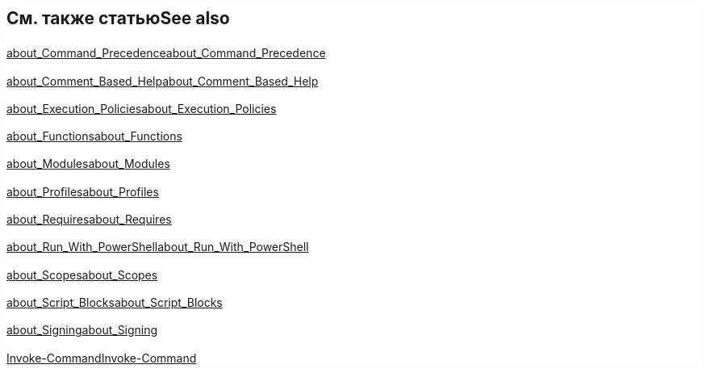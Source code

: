 ## <a name="see-also"></a><span data-ttu-id="e69cb-243">См. также статью</span><span class="sxs-lookup"><span data-stu-id="e69cb-243">See also</span></span>

[<span data-ttu-id="e69cb-244">about_Command_Precedence</span><span class="sxs-lookup"><span data-stu-id="e69cb-244">about_Command_Precedence</span></span>](about_Command_Precedence.md)

[<span data-ttu-id="e69cb-245">about_Comment_Based_Help</span><span class="sxs-lookup"><span data-stu-id="e69cb-245">about_Comment_Based_Help</span></span>](about_Comment_Based_Help.md)

[<span data-ttu-id="e69cb-246">about_Execution_Policies</span><span class="sxs-lookup"><span data-stu-id="e69cb-246">about_Execution_Policies</span></span>](about_Execution_Policies.md)

[<span data-ttu-id="e69cb-247">about_Functions</span><span class="sxs-lookup"><span data-stu-id="e69cb-247">about_Functions</span></span>](about_Functions.md)

[<span data-ttu-id="e69cb-248">about_Modules</span><span class="sxs-lookup"><span data-stu-id="e69cb-248">about_Modules</span></span>](about_Modules.md)

[<span data-ttu-id="e69cb-249">about_Profiles</span><span class="sxs-lookup"><span data-stu-id="e69cb-249">about_Profiles</span></span>](about_Profiles.md)

[<span data-ttu-id="e69cb-250">about_Requires</span><span class="sxs-lookup"><span data-stu-id="e69cb-250">about_Requires</span></span>](about_Requires.md)

[<span data-ttu-id="e69cb-251">about_Run_With_PowerShell</span><span class="sxs-lookup"><span data-stu-id="e69cb-251">about_Run_With_PowerShell</span></span>](about_Run_With_PowerShell.md)

[<span data-ttu-id="e69cb-252">about_Scopes</span><span class="sxs-lookup"><span data-stu-id="e69cb-252">about_Scopes</span></span>](about_Scopes.md)

[<span data-ttu-id="e69cb-253">about_Script_Blocks</span><span class="sxs-lookup"><span data-stu-id="e69cb-253">about_Script_Blocks</span></span>](about_Script_Blocks.md)

[<span data-ttu-id="e69cb-254">about_Signing</span><span class="sxs-lookup"><span data-stu-id="e69cb-254">about_Signing</span></span>](about_Signing.md)

[<span data-ttu-id="e69cb-255">Invoke-Command</span><span class="sxs-lookup"><span data-stu-id="e69cb-255">Invoke-Command</span></span>](xref:Microsoft.PowerShell.Core.Invoke-Command)

